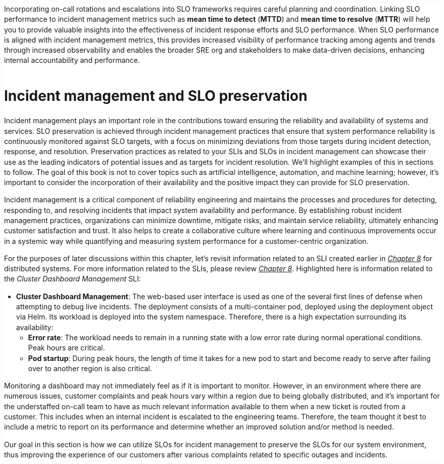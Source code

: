 Incorporating on-call rotations and escalations into SLO frameworks requires careful planning and coordination. Linking SLO performance to incident management metrics such as **mean time to detect** (**MTTD**) and **mean time to resolve** (**MTTR**) will help you to provide valuable insights into the effectiveness of incident response efforts and SLO performance. When SLO performance is aligned with incident management metrics, this provides increased visibility of performance tracking among agents and trends through increased observability and enables the broader SRE org and stakeholders to make data-driven decisions, enhancing internal accountability and performance.

# Incident management and SLO preservation

Incident management plays an important role in the contributions toward ensuring the reliability and availability of systems and services. SLO preservation is achieved through incident management practices that ensure that system performance reliability is continuously monitored against SLO targets, with a focus on minimizing deviations from those targets during incident detection, response, and resolution. Preservation practices as related to your SLIs and SLOs in incident management can showcase their use as the leading indicators of potential issues and as targets for incident resolution. We’ll highlight examples of this in sections to follow. The goal of this book is not to cover topics such as artificial intelligence, automation, and machine learning; however, it’s important to consider the incorporation of their availability and the positive impact they can provide for SLO preservation.

Incident management is a critical component of reliability engineering and maintains the processes and procedures for detecting, responding to, and resolving incidents that impact system availability and performance. By establishing robust incident management practices, organizations can minimize downtime, mitigate risks, and maintain service reliability, ultimately enhancing customer satisfaction and trust. It also helps to create a collaborative culture where learning and continuous improvements occur in a systemic way while quantifying and measuring system performance for a customer-centric organization.

For the purposes of later discussions within this chapter, let’s revisit information related to an SLI created earlier in [*Chapter 8*](https://subscription.packtpub.com/book/cloud-and-networking/9781835889381/8) for distributed systems. For more information related to the SLIs, please review [*Chapter 8*](https://subscription.packtpub.com/book/cloud-and-networking/9781835889381/8). Highlighted here is information related to the *Cluster Dashboard* *Management* SLI:

* **Cluster Dashboard Management**: The web-based user interface is used as one of the several first lines of defense when attempting to debug live incidents. The deployment consists of a multi-container pod, deployed using the deployment object via Helm. Its workload is deployed into the system namespace. Therefore, there is a high expectation surrounding its availability:
  + **Error rate**: The workload needs to remain in a running state with a low error rate during normal operational conditions. Peak hours are critical.
  + **Pod startup**: During peak hours, the length of time it takes for a new pod to start and become ready to serve after failing over to another region is also critical.

Monitoring a dashboard may not immediately feel as if it is important to monitor. However, in an environment where there are numerous issues, customer complaints and peak hours vary within a region due to being globally distributed, and it’s important for the understaffed on-call team to have as much relevant information available to them when a new ticket is routed from a customer. This includes when an internal incident is escalated to the engineering teams. Therefore, the team thought it best to include a metric to report on its performance and determine whether an improved solution and/or method is needed.

Our goal in this section is how we can utilize SLOs for incident management to preserve the SLOs for our system environment, thus improving the experience of our customers after various complaints related to specific outages and incidents.
